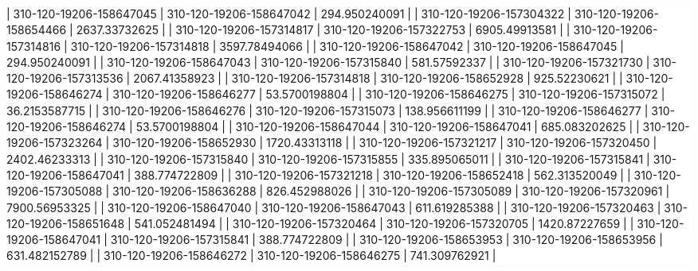 | 310-120-19206-158647045 | 310-120-19206-158647042 | 294.950240091 |
| 310-120-19206-157304322 | 310-120-19206-158654466 | 2637.33732625 |
| 310-120-19206-157314817 | 310-120-19206-157322753 | 6905.49913581 |
| 310-120-19206-157314816 | 310-120-19206-157314818 | 3597.78494066 |
| 310-120-19206-158647042 | 310-120-19206-158647045 | 294.950240091 |
| 310-120-19206-158647043 | 310-120-19206-157315840 | 581.57592337 |
| 310-120-19206-157321730 | 310-120-19206-157313536 | 2067.41358923 |
| 310-120-19206-157314818 | 310-120-19206-158652928 | 925.52230621 |
| 310-120-19206-158646274 | 310-120-19206-158646277 | 53.5700198804 |
| 310-120-19206-158646275 | 310-120-19206-157315072 | 36.2153587715 |
| 310-120-19206-158646276 | 310-120-19206-157315073 | 138.956611199 |
| 310-120-19206-158646277 | 310-120-19206-158646274 | 53.5700198804 |
| 310-120-19206-158647044 | 310-120-19206-158647041 | 685.083202625 |
| 310-120-19206-157323264 | 310-120-19206-158652930 | 1720.43313118 |
| 310-120-19206-157321217 | 310-120-19206-157320450 | 2402.46233313 |
| 310-120-19206-157315840 | 310-120-19206-157315855 | 335.895065011 |
| 310-120-19206-157315841 | 310-120-19206-158647041 | 388.774722809 |
| 310-120-19206-157321218 | 310-120-19206-158652418 | 562.313520049 |
| 310-120-19206-157305088 | 310-120-19206-158636288 | 826.452988026 |
| 310-120-19206-157305089 | 310-120-19206-157320961 | 7900.56953325 |
| 310-120-19206-158647040 | 310-120-19206-158647043 | 611.619285388 |
| 310-120-19206-157320463 | 310-120-19206-158651648 | 541.052481494 |
| 310-120-19206-157320464 | 310-120-19206-157320705 | 1420.87227659 |
| 310-120-19206-158647041 | 310-120-19206-157315841 | 388.774722809 |
| 310-120-19206-158653953 | 310-120-19206-158653956 | 631.482152789 |
| 310-120-19206-158646272 | 310-120-19206-158646275 | 741.309762921 |
